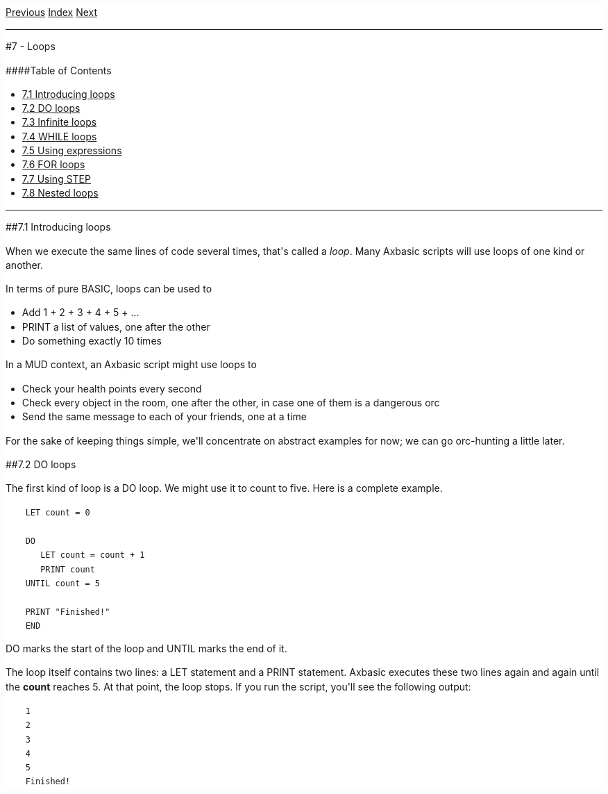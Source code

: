 [Previous](ch06.html) [Index](index.html) [Next](ch08.html)

---

#7 - Loops

####Table of Contents

* [7.1 Introducing loops](#7.1)
* [7.2 DO loops](#7.2)
* [7.3 Infinite loops](#7.3)
* [7.4 WHILE loops](#7.4)
* [7.5 Using expressions](#7.5)
* [7.6 FOR loops](#7.6)
* [7.7 Using STEP](#7.7)
* [7.8 Nested loops](#7.8)

---

##<a name="7.1">7.1 Introducing loops</a>

When we execute the same lines of code several times, that's called a *loop*. Many Axbasic scripts will use loops of one kind or another.

In terms of pure BASIC, loops can be used to

* Add 1 + 2 + 3 + 4 + 5 + ...
* PRINT a list of values, one after the other
* Do something exactly 10 times

In a MUD context, an Axbasic script might use loops to

* Check your health points every second
* Check every object in the room, one after the other, in case one of them is a dangerous orc
* Send the same message to each of your friends, one at a time

For the sake of keeping things simple, we'll concentrate on abstract examples for now; we can go orc-hunting a little later.

##<a name="7.2">7.2 DO loops</a>

The first kind of loop is a DO loop. We might use it to count to five. Here is a complete example.

        LET count = 0

        DO
           LET count = count + 1
           PRINT count
        UNTIL count = 5

        PRINT "Finished!"
        END

DO marks the start of the loop and UNTIL marks the end of it.

The loop itself contains two lines: a LET statement and a PRINT statement. Axbasic executes these two lines again and again until the **count** reaches 5. At that point, the loop stops. If you run the script, you'll see the following output:

        1
        2
        3
        4
        5
        Finished!
